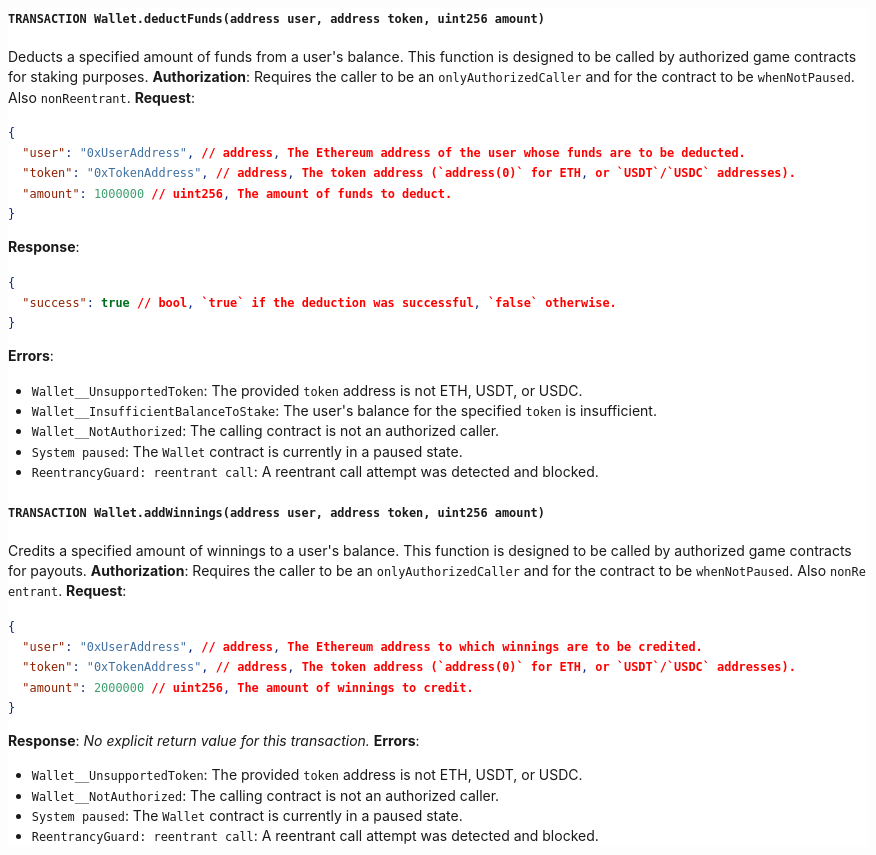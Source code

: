 #### `TRANSACTION Wallet.deductFunds(address user, address token, uint256 amount)`
Deducts a specified amount of funds from a user's balance. This function is designed to be called by authorized game contracts for staking purposes.
**Authorization**: Requires the caller to be an `onlyAuthorizedCaller` and for the contract to be `whenNotPaused`. Also `nonReentrant`.
**Request**:
```json
{
  "user": "0xUserAddress", // address, The Ethereum address of the user whose funds are to be deducted.
  "token": "0xTokenAddress", // address, The token address (`address(0)` for ETH, or `USDT`/`USDC` addresses).
  "amount": 1000000 // uint256, The amount of funds to deduct.
}
```
**Response**:
```json
{
  "success": true // bool, `true` if the deduction was successful, `false` otherwise.
}
```
**Errors**:
- `Wallet__UnsupportedToken`: The provided `token` address is not ETH, USDT, or USDC.
- `Wallet__InsufficientBalanceToStake`: The user's balance for the specified `token` is insufficient.
- `Wallet__NotAuthorized`: The calling contract is not an authorized caller.
- `System paused`: The `Wallet` contract is currently in a paused state.
- `ReentrancyGuard: reentrant call`: A reentrant call attempt was detected and blocked.

#### `TRANSACTION Wallet.addWinnings(address user, address token, uint256 amount)`
Credits a specified amount of winnings to a user's balance. This function is designed to be called by authorized game contracts for payouts.
**Authorization**: Requires the caller to be an `onlyAuthorizedCaller` and for the contract to be `whenNotPaused`. Also `nonReentrant`.
**Request**:
```json
{
  "user": "0xUserAddress", // address, The Ethereum address to which winnings are to be credited.
  "token": "0xTokenAddress", // address, The token address (`address(0)` for ETH, or `USDT`/`USDC` addresses).
  "amount": 2000000 // uint256, The amount of winnings to credit.
}
```
**Response**:
_No explicit return value for this transaction._
**Errors**:
- `Wallet__UnsupportedToken`: The provided `token` address is not ETH, USDT, or USDC.
- `Wallet__NotAuthorized`: The calling contract is not an authorized caller.
- `System paused`: The `Wallet` contract is currently in a paused state.
- `ReentrancyGuard: reentrant call`: A reentrant call attempt was detected and blocked.
